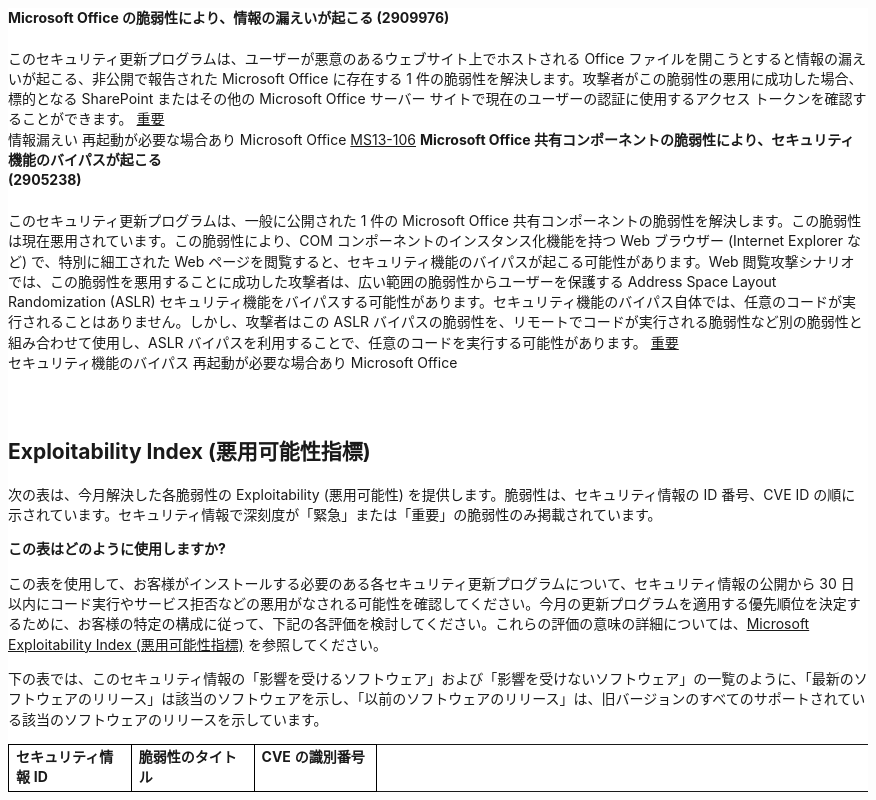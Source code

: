 <td style="border:1px solid black;"><strong>Microsoft Office の脆弱性により、情報の漏えいが起こる (2909976)</strong><br />
<br />
このセキュリティ更新プログラムは、ユーザーが悪意のあるウェブサイト上でホストされる Office ファイルを開こうとすると情報の漏えいが起こる、非公開で報告された Microsoft Office に存在する 1 件の脆弱性を解決します。攻撃者がこの脆弱性の悪用に成功した場合、標的となる SharePoint またはその他の Microsoft Office サーバー サイトで現在のユーザーの認証に使用するアクセス トークンを確認することができます。</td>
<td style="border:1px solid black;"><a href="https://go.microsoft.com/fwlink/?linkid=21140">重要</a> <br />
情報漏えい</td>
<td style="border:1px solid black;">再起動が必要な場合あり</td>
<td style="border:1px solid black;">Microsoft Office</td>
</tr>
<tr class="even">
<td style="border:1px solid black;"><a href="https://go.microsoft.com/fwlink/?linkid=329967">MS13-106</a></td>
<td style="border:1px solid black;"><strong>Microsoft Office 共有コンポーネントの脆弱性により、セキュリティ機能のバイパスが起こる<br />
(2905238)</strong><br />
<br />
このセキュリティ更新プログラムは、一般に公開された 1 件の Microsoft Office 共有コンポーネントの脆弱性を解決します。この脆弱性は現在悪用されています。この脆弱性により、COM コンポーネントのインスタンス化機能を持つ Web ブラウザー (Internet Explorer など) で、特別に細工された Web ページを閲覧すると、セキュリティ機能のバイパスが起こる可能性があります。Web 閲覧攻撃シナリオでは、この脆弱性を悪用することに成功した攻撃者は、広い範囲の脆弱性からユーザーを保護する Address Space Layout Randomization (ASLR) セキュリティ機能をバイパスする可能性があります。セキュリティ機能のバイパス自体では、任意のコードが実行されることはありません。しかし、攻撃者はこの ASLR バイパスの脆弱性を、リモートでコードが実行される脆弱性など別の脆弱性と組み合わせて使用し、ASLR バイパスを利用することで、任意のコードを実行する可能性があります。</td>
<td style="border:1px solid black;"><a href="https://go.microsoft.com/fwlink/?linkid=21140">重要</a> <br />
セキュリティ機能のバイパス</td>
<td style="border:1px solid black;">再起動が必要な場合あり</td>
<td style="border:1px solid black;">Microsoft Office</td>
</tr>
</tbody>
</table>
  
 
  
Exploitability Index (悪用可能性指標)  
-------------------------------------
  
<span id="sectionToggle1"></span>
次の表は、今月解決した各脆弱性の Exploitability (悪用可能性) を提供します。脆弱性は、セキュリティ情報の ID 番号、CVE ID の順に示されています。セキュリティ情報で深刻度が「緊急」または「重要」の脆弱性のみ掲載されています。
  
**この表はどのように使用しますか?**
  
この表を使用して、お客様がインストールする必要のある各セキュリティ更新プログラムについて、セキュリティ情報の公開から 30 日以内にコード実行やサービス拒否などの悪用がなされる可能性を確認してください。今月の更新プログラムを適用する優先順位を決定するために、お客様の特定の構成に従って、下記の各評価を検討してください。これらの評価の意味の詳細については、[Microsoft Exploitability Index (悪用可能性指標)](https://technet.microsoft.com/ja-jp/security/cc998259) を参照してください。
  
下の表では、このセキュリティ情報の「影響を受けるソフトウェア」および「影響を受けないソフトウェア」の一覧のように、「最新のソフトウェアのリリース」は該当のソフトウェアを示し、「以前のソフトウェアのリリース」は、旧バージョンのすべてのサポートされている該当のソフトウェアのリリースを示しています。
  
<p> </p>
<table style="width:100%;">
<colgroup>
<col width="14%" />
<col width="14%" />
<col width="14%" />
<col width="14%" />
<col width="14%" />
<col width="14%" />
<col width="14%" />
</colgroup>
<tbody>
<tr class="odd">
<td style="border:1px solid black;"><strong>セキュリティ情報 ID</strong></td>
<td style="border:1px solid black;"><strong>脆弱性のタイトル</strong></td>
<td style="border:1px solid black;"><strong>CVE の識別番号</strong></td>